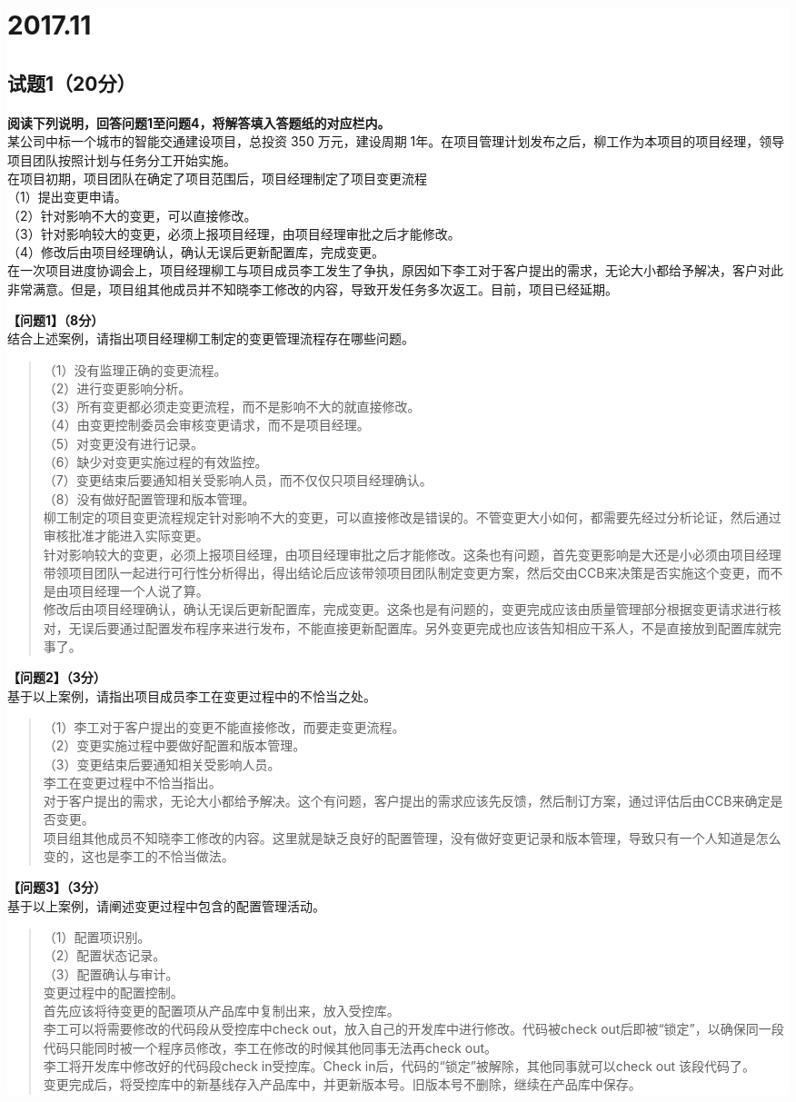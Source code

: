 # 2017.11  

## 试题1（20分）  

**阅读下列说明，回答问题1至问题4，将解答填入答题纸的对应栏内。**  
某公司中标一个城市的智能交通建设项目，总投资 350 万元，建设周期 1年。在项目管理计划发布之后，柳工作为本项目的项目经理，领导项目团队按照计划与任务分工开始实施。  
在项目初期，项目团队在确定了项目范围后，项目经理制定了项目变更流程  
（1）提出变更申请。  
（2）针对影响不大的变更，可以直接修改。  
（3）针对影响较大的变更，必须上报项目经理，由项目经理审批之后才能修改。  
（4）修改后由项目经理确认，确认无误后更新配置库，完成变更。  
在一次项目进度协调会上，项目经理柳工与项目成员李工发生了争执，原因如下李工对于客户提出的需求，无论大小都给予解决，客户对此非常满意。但是，项目组其他成员并不知晓李工修改的内容，导致开发任务多次返工。目前，项目已经延期。  

**【问题1】（8分）**  
结合上述案例，请指出项目经理柳工制定的变更管理流程存在哪些问题。  
>（1）没有监理正确的变更流程。  
（2）进行变更影响分析。  
（3）所有变更都必须走变更流程，而不是影响不大的就直接修改。  
（4）由变更控制委员会审核变更请求，而不是项目经理。  
（5）对变更没有进行记录。  
（6）缺少对变更实施过程的有效监控。  
（7）变更结束后要通知相关受影响人员，而不仅仅只项目经理确认。  
（8）没有做好配置管理和版本管理。  
柳工制定的项目变更流程规定针对影响不大的变更，可以直接修改是错误的。不管变更大小如何，都需要先经过分析论证，然后通过审核批准才能进入实际变更。  
针对影响较大的变更，必须上报项目经理，由项目经理审批之后才能修改。这条也有问题，首先变更影响是大还是小必须由项目经理带领项目团队一起进行可行性分析得出，得出结论后应该带领项目团队制定变更方案，然后交由CCB来决策是否实施这个变更，而不是由项目经理一个人说了算。  
修改后由项目经理确认，确认无误后更新配置库，完成变更。这条也是有问题的，变更完成应该由质量管理部分根据变更请求进行核对，无误后要通过配置发布程序来进行发布，不能直接更新配置库。另外变更完成也应该告知相应干系人，不是直接放到配置库就完事了。  

**【问题2】（3分）**  
基于以上案例，请指出项目成员李工在变更过程中的不恰当之处。  
>（1）李工对于客户提出的变更不能直接修改，而要走变更流程。  
（2）变更实施过程中要做好配置和版本管理。  
（3）变更结束后要通知相关受影响人员。  
李工在变更过程中不恰当指出。  
对于客户提出的需求，无论大小都给予解决。这个有问题，客户提出的需求应该先反馈，然后制订方案，通过评估后由CCB来确定是否变更。  
项目组其他成员不知晓李工修改的内容。这里就是缺乏良好的配置管理，没有做好变更记录和版本管理，导致只有一个人知道是怎么变的，这也是李工的不恰当做法。  

**【问题3】（3分）**  
基于以上案例，请阐述变更过程中包含的配置管理活动。  
>（1）配置项识别。  
（2）配置状态记录。  
（3）配置确认与审计。  
变更过程中的配置控制。  
首先应该将待变更的配置项从产品库中复制出来，放入受控库。  
李工可以将需要修改的代码段从受控库中check out，放入自己的开发库中进行修改。代码被check out后即被“锁定”，以确保同一段代码只能同时被一个程序员修改，李工在修改的时候其他同事无法再check out。  
李工将开发库中修改好的代码段check in受控库。Check in后，代码的“锁定”被解除，其他同事就可以check out 该段代码了。  
变更完成后，将受控库中的新基线存入产品库中，并更新版本号。旧版本号不删除，继续在产品库中保存。  
